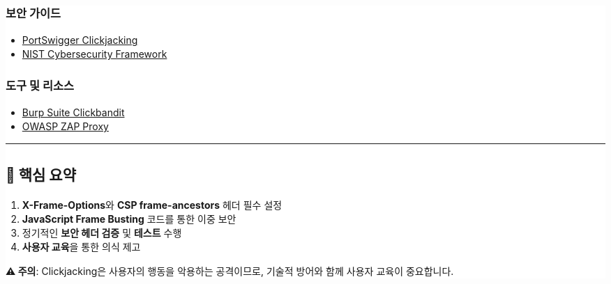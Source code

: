 ### 보안 가이드
- [PortSwigger Clickjacking](https://portswigger.net/web-security/clickjacking)
- [NIST Cybersecurity Framework](https://www.nist.gov/cyberframework)

### 도구 및 리소스
- [Burp Suite Clickbandit](https://portswigger.net/burp/documentation/desktop/tools/clickbandit)
- [OWASP ZAP Proxy](https://owasp.org/www-project-zap/)

---

## 🎯 핵심 요약

1. **X-Frame-Options**와 **CSP frame-ancestors** 헤더 필수 설정
2. **JavaScript Frame Busting** 코드를 통한 이중 보안
3. 정기적인 **보안 헤더 검증** 및 **테스트** 수행
4. **사용자 교육**을 통한 의식 제고

**⚠️ 주의**: Clickjacking은 사용자의 행동을 악용하는 공격이므로, 기술적 방어와 함께 사용자 교육이 중요합니다.